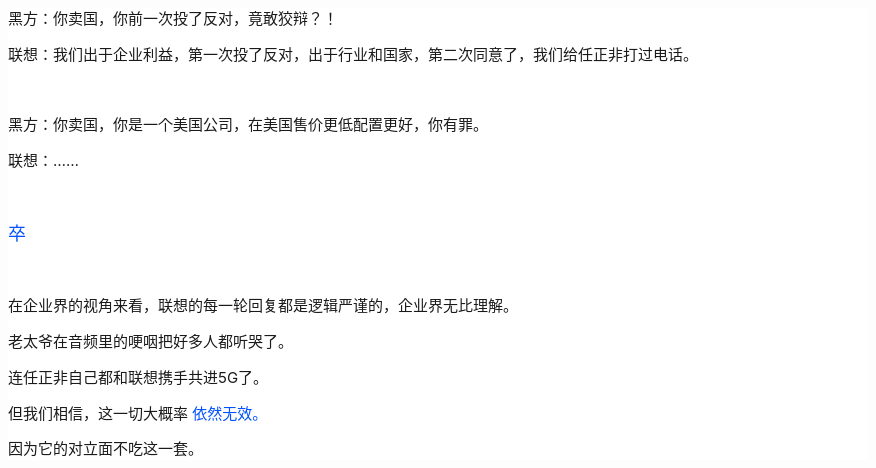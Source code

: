 <p class="ql-long-4461" line="BHs8">
<span style="font-size: 15px;">
           黑方：你卖国，你前一次投了反对，竟敢狡辩？！
          </span>
</p>
<p class="ql-long-4461" line="Vobh">
<span style="font-size: 15px;">
           联想：我们出于企业利益，第一次投了反对，出于行业和国家，第二次同意了，我们给任正非打过电话。
          </span>
</p>
<p line="qcKC">
<br/>
</p>
<p class="ql-long-4461" line="0BBt">
<span style="font-size: 15px;">
           黑方：你卖国，你是一个美国公司，在美国售价更低配置更好，你有罪。
          </span>
</p>
<p class="ql-long-4461" line="ssZJ">
<span style="font-size: 15px;">
           联想：……
          </span>
</p>
</blockquote>
<p class="ql-long-4461" line="9xxv">
<span style="font-size: 15px;">
<br/>
</span>
</p>
<p class="ql-long-4461" line="9xxv" style="text-align: left;">
<span style="color: rgb(0, 82, 255);font-size: 18px;">
          卒
         </span>
</p>
<p line="90aq">
<br/>
</p>
<p class="ql-long-4461" line="1K4t">
<span style="font-size: 15px;">
          在企业界的视角来看，联想的每一轮回复都是逻辑严谨的，企业界无比理解。
         </span>
</p>
<p class="ql-long-4461" line="UNg2">
<span style="font-size: 15px;">
          老太爷在音频里的哽咽把好多人都听哭了。
         </span>
</p>
<p class="ql-long-4461" line="EveE">
<span style="font-size: 15px;">
          连任正非自己都和联想携手共进5G了。
         </span>
</p>
<p class="ql-long-4461" line="xed1">
<span style="font-size: 15px;">
          但我们相信，这一切大概率
         </span>
<span style="font-size: 15px;color: rgb(0, 82, 255);">
          依然无效。
         </span>
</p>
<p class="ql-long-4461" line="3A5B">
<span style="font-size: 15px;">
          ﻿因为它的对立面不吃这一套。
         </span>